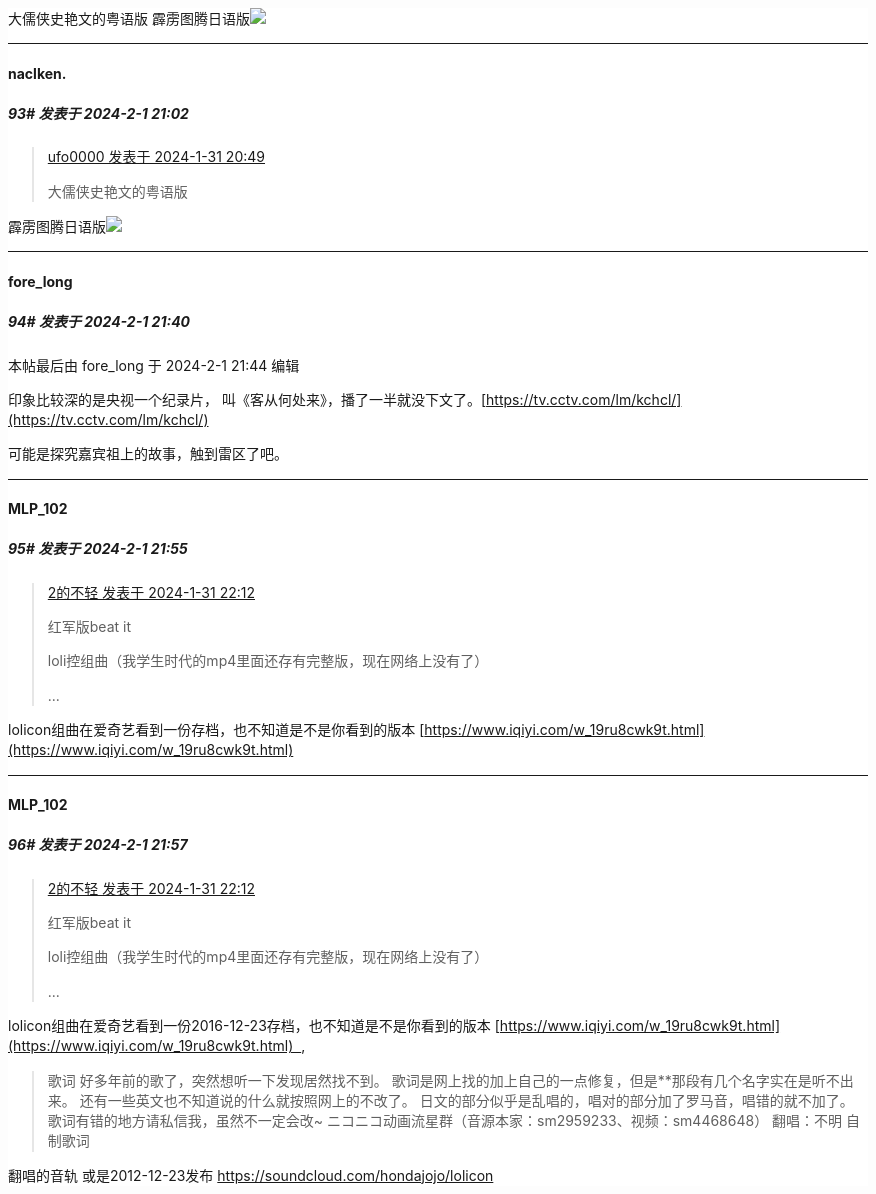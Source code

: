 大儒侠史艳文的粤语版</blockquote>
霹雳图腾日语版<img src="https://static.saraba1st.com/image/smiley/face2017/067.png" referrerpolicy="no-referrer">

*****

####  naclken.  
##### 93#       发表于 2024-2-1 21:02

<blockquote><a href="httphttps://bbs.saraba1st.com/2b/forum.php?mod=redirect&amp;goto=findpost&amp;pid=63844486&amp;ptid=2170337" target="_blank">ufo0000 发表于 2024-1-31 20:49</a>

大儒侠史艳文的粤语版</blockquote>
霹雳图腾日语版<img src="https://static.saraba1st.com/image/smiley/face2017/067.png" referrerpolicy="no-referrer">

*****

####  fore_long  
##### 94#       发表于 2024-2-1 21:40

 本帖最后由 fore_long 于 2024-2-1 21:44 编辑 

印象比较深的是央视一个纪录片， 叫《客从何处来》，播了一半就没下文了。[https://tv.cctv.com/lm/kchcl/](https://tv.cctv.com/lm/kchcl/)

可能是探究嘉宾祖上的故事，触到雷区了吧。

*****

####  MLP_102  
##### 95#       发表于 2024-2-1 21:55

<blockquote><a href="httphttps://bbs.saraba1st.com/2b/forum.php?mod=redirect&amp;goto=findpost&amp;pid=63845385&amp;ptid=2170337" target="_blank">2的不轻 发表于 2024-1-31 22:12</a>

红军版beat it

loli控组曲（我学生时代的mp4里面还存有完整版，现在网络上没有了）

 ...</blockquote>
lolicon组曲在爱奇艺看到一份存档，也不知道是不是你看到的版本 [https://www.iqiyi.com/w_19ru8cwk9t.html](https://www.iqiyi.com/w_19ru8cwk9t.html)

*****

####  MLP_102  
##### 96#       发表于 2024-2-1 21:57

<blockquote><a href="httphttps://bbs.saraba1st.com/2b/forum.php?mod=redirect&amp;goto=findpost&amp;pid=63845385&amp;ptid=2170337" target="_blank">2的不轻 发表于 2024-1-31 22:12</a>

红军版beat it

loli控组曲（我学生时代的mp4里面还存有完整版，现在网络上没有了）

 ...</blockquote>
lolicon组曲在爱奇艺看到一份2016-12-23存档，也不知道是不是你看到的版本 [https://www.iqiyi.com/w_19ru8cwk9t.html](https://www.iqiyi.com/w_19ru8cwk9t.html)  , <blockquote>歌词 好多年前的歌了，突然想听一下发现居然找不到。 歌词是网上找的加上自己的一点修复，但是**那段有几个名字实在是听不出来。 还有一些英文也不知道说的什么就按照网上的不改了。 日文的部分似乎是乱唱的，唱对的部分加了罗马音，唱错的就不加了。 歌词有错的地方请私信我，虽然不一定会改~ ニコニコ动画流星群（音源本家：sm2959233、视频：sm4468648） 翻唱：不明 自制歌词</blockquote>翻唱的音轨 或是2012-12-23发布 https://soundcloud.com/hondajojo/lolicon
